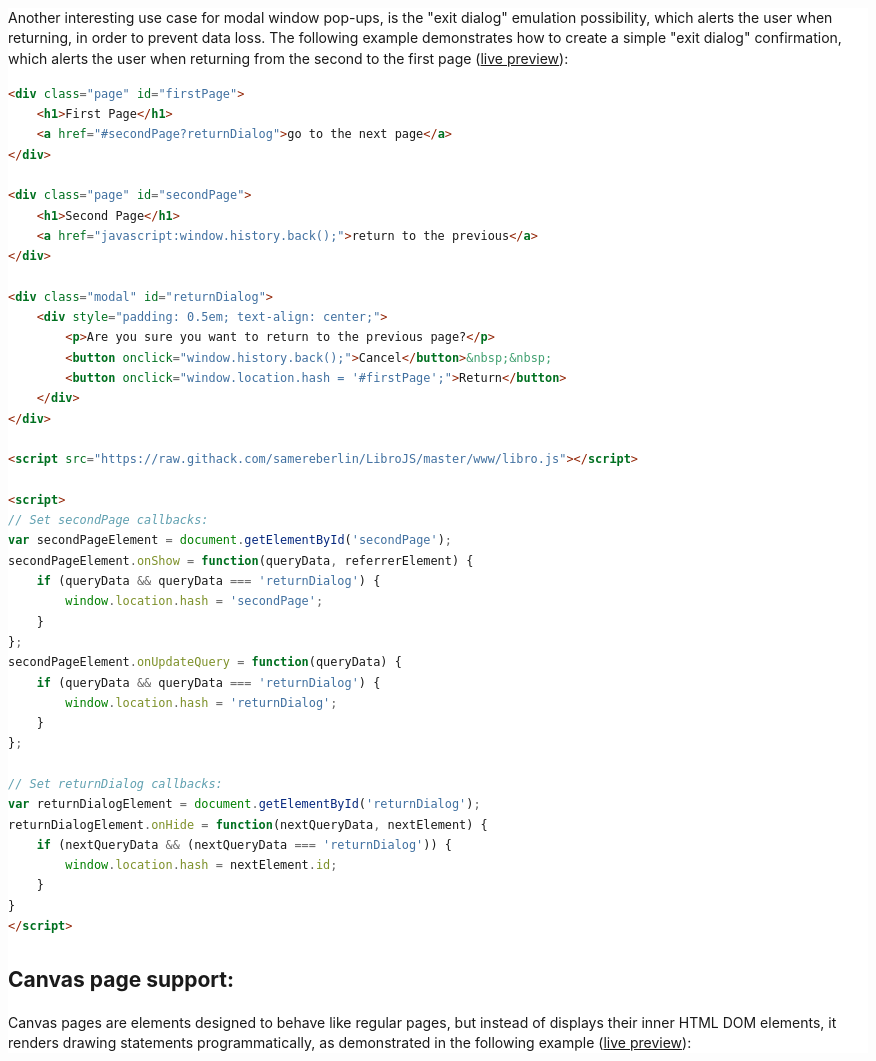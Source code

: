 Another interesting use case for modal window pop-ups, is the "exit dialog" emulation possibility, which alerts the user when returning, in order to prevent data loss. The following example demonstrates how to create a simple "exit dialog" confirmation, which alerts the user when returning from the second to the first page (<a href="https://raw.githack.com/samereberlin/LibroJS/master/www/examples/ex10.4_exitDialog.html#firstPage" target="_blank">live preview</a>):

```html
<div class="page" id="firstPage">
	<h1>First Page</h1>
	<a href="#secondPage?returnDialog">go to the next page</a>
</div>

<div class="page" id="secondPage">
	<h1>Second Page</h1>
	<a href="javascript:window.history.back();">return to the previous</a>
</div>

<div class="modal" id="returnDialog">
	<div style="padding: 0.5em; text-align: center;">
		<p>Are you sure you want to return to the previous page?</p>
		<button onclick="window.history.back();">Cancel</button>&nbsp;&nbsp;
		<button onclick="window.location.hash = '#firstPage';">Return</button>
	</div>
</div>

<script src="https://raw.githack.com/samereberlin/LibroJS/master/www/libro.js"></script>

<script>
// Set secondPage callbacks:
var secondPageElement = document.getElementById('secondPage');
secondPageElement.onShow = function(queryData, referrerElement) {
	if (queryData && queryData === 'returnDialog') {
		window.location.hash = 'secondPage';
	}
};
secondPageElement.onUpdateQuery = function(queryData) {
	if (queryData && queryData === 'returnDialog') {
		window.location.hash = 'returnDialog';
	}
};

// Set returnDialog callbacks:
var returnDialogElement = document.getElementById('returnDialog');
returnDialogElement.onHide = function(nextQueryData, nextElement) {
	if (nextQueryData && (nextQueryData === 'returnDialog')) {
		window.location.hash = nextElement.id;
	}
}
</script>
```


## Canvas page support:
Canvas pages are elements designed to behave like regular pages, but instead of displays their inner HTML DOM elements, it renders drawing statements programmatically, as demonstrated in the following example (<a href="https://raw.githack.com/samereberlin/LibroJS/master/www/examples/ex10.0_canvasPage.html#firstPage" target="_blank">live preview</a>):
